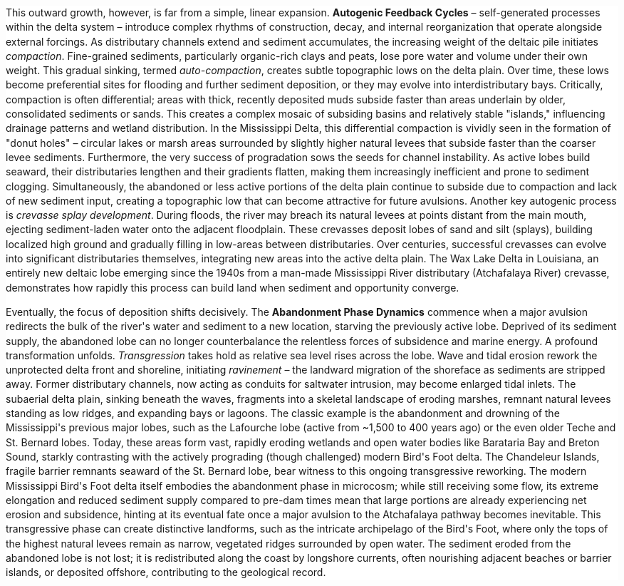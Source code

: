 This outward growth, however, is far from a simple, linear expansion. **Autogenic Feedback Cycles** – self-generated processes within the delta system – introduce complex rhythms of construction, decay, and internal reorganization that operate alongside external forcings. As distributary channels extend and sediment accumulates, the increasing weight of the deltaic pile initiates *compaction*. Fine-grained sediments, particularly organic-rich clays and peats, lose pore water and volume under their own weight. This gradual sinking, termed *auto-compaction*, creates subtle topographic lows on the delta plain. Over time, these lows become preferential sites for flooding and further sediment deposition, or they may evolve into interdistributary bays. Critically, compaction is often differential; areas with thick, recently deposited muds subside faster than areas underlain by older, consolidated sediments or sands. This creates a complex mosaic of subsiding basins and relatively stable "islands," influencing drainage patterns and wetland distribution. In the Mississippi Delta, this differential compaction is vividly seen in the formation of "donut holes" – circular lakes or marsh areas surrounded by slightly higher natural levees that subside faster than the coarser levee sediments. Furthermore, the very success of progradation sows the seeds for channel instability. As active lobes build seaward, their distributaries lengthen and their gradients flatten, making them increasingly inefficient and prone to sediment clogging. Simultaneously, the abandoned or less active portions of the delta plain continue to subside due to compaction and lack of new sediment input, creating a topographic low that can become attractive for future avulsions. Another key autogenic process is *crevasse splay development*. During floods, the river may breach its natural levees at points distant from the main mouth, ejecting sediment-laden water onto the adjacent floodplain. These crevasses deposit lobes of sand and silt (splays), building localized high ground and gradually filling in low-areas between distributaries. Over centuries, successful crevasses can evolve into significant distributaries themselves, integrating new areas into the active delta plain. The Wax Lake Delta in Louisiana, an entirely new deltaic lobe emerging since the 1940s from a man-made Mississippi River distributary (Atchafalaya River) crevasse, demonstrates how rapidly this process can build land when sediment and opportunity converge.

Eventually, the focus of deposition shifts decisively. The **Abandonment Phase Dynamics** commence when a major avulsion redirects the bulk of the river's water and sediment to a new location, starving the previously active lobe. Deprived of its sediment supply, the abandoned lobe can no longer counterbalance the relentless forces of subsidence and marine energy. A profound transformation unfolds. *Transgression* takes hold as relative sea level rises across the lobe. Wave and tidal erosion rework the unprotected delta front and shoreline, initiating *ravinement* – the landward migration of the shoreface as sediments are stripped away. Former distributary channels, now acting as conduits for saltwater intrusion, may become enlarged tidal inlets. The subaerial delta plain, sinking beneath the waves, fragments into a skeletal landscape of eroding marshes, remnant natural levees standing as low ridges, and expanding bays or lagoons. The classic example is the abandonment and drowning of the Mississippi's previous major lobes, such as the Lafourche lobe (active from ~1,500 to 400 years ago) or the even older Teche and St. Bernard lobes. Today, these areas form vast, rapidly eroding wetlands and open water bodies like Barataria Bay and Breton Sound, starkly contrasting with the actively prograding (though challenged) modern Bird's Foot delta. The Chandeleur Islands, fragile barrier remnants seaward of the St. Bernard lobe, bear witness to this ongoing transgressive reworking. The modern Mississippi Bird's Foot delta itself embodies the abandonment phase in microcosm; while still receiving some flow, its extreme elongation and reduced sediment supply compared to pre-dam times mean that large portions are already experiencing net erosion and subsidence, hinting at its eventual fate once a major avulsion to the Atchafalaya pathway becomes inevitable. This transgressive phase can create distinctive landforms, such as the intricate archipelago of the Bird's Foot, where only the tops of the highest natural levees remain as narrow, vegetated ridges surrounded by open water. The sediment eroded from the abandoned lobe is not lost; it is redistributed along the coast by longshore currents, often nourishing adjacent beaches or barrier islands, or deposited offshore, contributing to the geological record.
